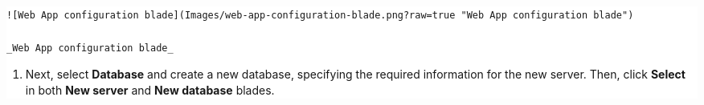 	![Web App configuration blade](Images/web-app-configuration-blade.png?raw=true "Web App configuration blade")

	_Web App configuration blade_

1. Next, select **Database** and create a new database, specifying the required information for the new server. Then, click **Select** in both **New server** and **New database** blades.

